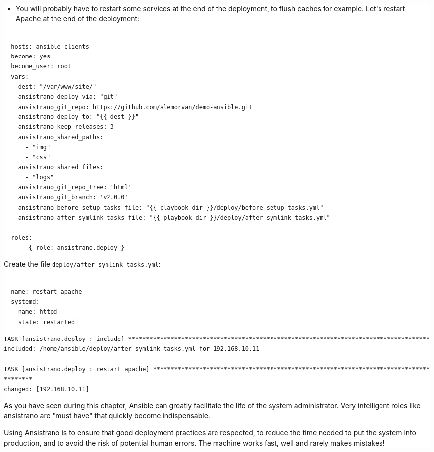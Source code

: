 * You will probably have to restart some services at the end of the deployment, to flush caches for example. Let's restart Apache at the end of the deployment:

```
---
- hosts: ansible_clients
  become: yes
  become_user: root
  vars:
    dest: "/var/www/site/"
    ansistrano_deploy_via: "git"
    ansistrano_git_repo: https://github.com/alemorvan/demo-ansible.git
    ansistrano_deploy_to: "{{ dest }}"
    ansistrano_keep_releases: 3
    ansistrano_shared_paths:
      - "img"
      - "css"
    ansistrano_shared_files:
      - "logs"
    ansistrano_git_repo_tree: 'html'
    ansistrano_git_branch: 'v2.0.0'
    ansistrano_before_setup_tasks_file: "{{ playbook_dir }}/deploy/before-setup-tasks.yml"
    ansistrano_after_symlink_tasks_file: "{{ playbook_dir }}/deploy/after-symlink-tasks.yml"

  roles:
     - { role: ansistrano.deploy }
```

Create the file `deploy/after-symlink-tasks.yml`:

```
---
- name: restart apache
  systemd:
    name: httpd
    state: restarted
```

```
TASK [ansistrano.deploy : include] *************************************************************************************
included: /home/ansible/deploy/after-symlink-tasks.yml for 192.168.10.11

TASK [ansistrano.deploy : restart apache] **************************************************************************************
changed: [192.168.10.11]
```

As you have seen during this chapter, Ansible can greatly facilitate the life of the system administrator. Very intelligent roles like ansistrano are "must have" that quickly become indispensable.

Using Ansistrano is to ensure that good deployment practices are respected, to reduce the time needed to put the system into production, and to avoid the risk of potential human errors. The machine works fast, well and rarely makes mistakes!
